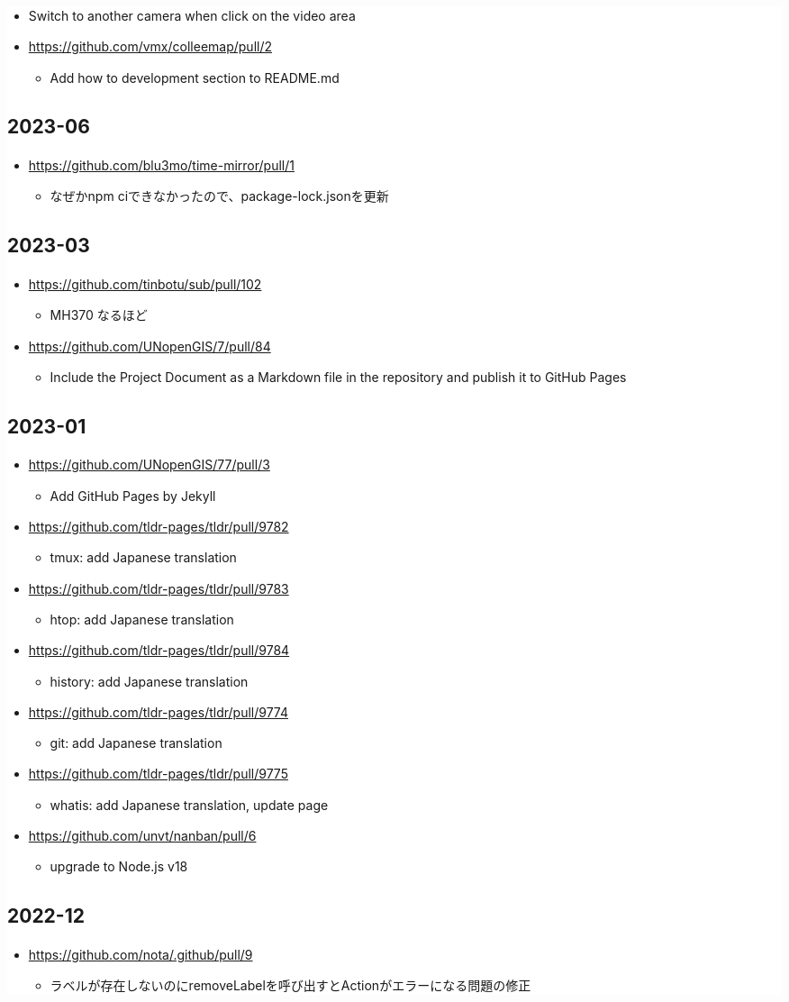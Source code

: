   - Switch to another camera when click on the video area

- https://github.com/vmx/colleemap/pull/2

  - Add how to development section to README.md


## 2023-06

- https://github.com/blu3mo/time-mirror/pull/1

  - なぜかnpm ciできなかったので、package-lock.jsonを更新


## 2023-03

- https://github.com/tinbotu/sub/pull/102

  - MH370 なるほど

- https://github.com/UNopenGIS/7/pull/84

  - Include the Project Document as a Markdown file in the repository and publish it to GitHub Pages


## 2023-01

- https://github.com/UNopenGIS/77/pull/3

  - Add GitHub Pages by Jekyll

- https://github.com/tldr-pages/tldr/pull/9782

  - tmux: add Japanese translation

- https://github.com/tldr-pages/tldr/pull/9783

  - htop: add Japanese translation

- https://github.com/tldr-pages/tldr/pull/9784

  - history: add Japanese translation

- https://github.com/tldr-pages/tldr/pull/9774

  - git: add Japanese translation

- https://github.com/tldr-pages/tldr/pull/9775

  - whatis: add Japanese translation, update page

- https://github.com/unvt/nanban/pull/6

  - upgrade to Node.js v18


## 2022-12

- https://github.com/nota/.github/pull/9

  - ラベルが存在しないのにremoveLabelを呼び出すとActionがエラーになる問題の修正
